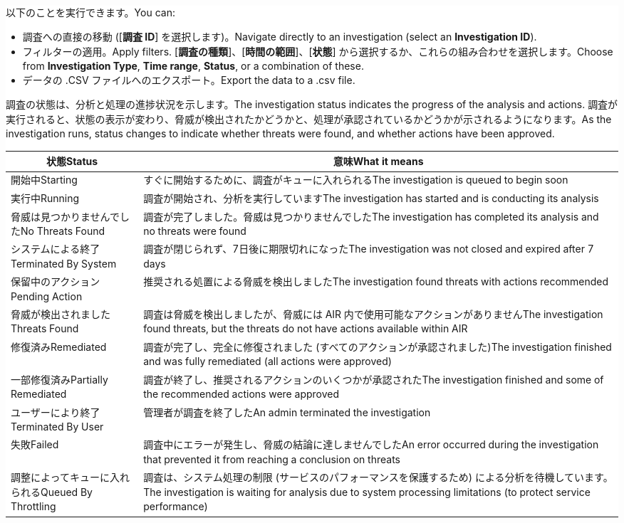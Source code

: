 <span data-ttu-id="d932d-183">以下のことを実行できます。</span><span class="sxs-lookup"><span data-stu-id="d932d-183">You can:</span></span>
- <span data-ttu-id="d932d-184">調査への直接の移動 ([**調査 ID**] を選択します)。</span><span class="sxs-lookup"><span data-stu-id="d932d-184">Navigate directly to an investigation (select an **Investigation ID**).</span></span>
- <span data-ttu-id="d932d-185">フィルターの適用。</span><span class="sxs-lookup"><span data-stu-id="d932d-185">Apply filters.</span></span> <span data-ttu-id="d932d-186">[**調査の種類**]、[**時間の範囲**]、[**状態**] から選択するか、これらの組み合わせを選択します。</span><span class="sxs-lookup"><span data-stu-id="d932d-186">Choose from **Investigation Type**, **Time range**, **Status**, or a combination of these.</span></span>
- <span data-ttu-id="d932d-187">データの .CSV ファイルへのエクスポート。</span><span class="sxs-lookup"><span data-stu-id="d932d-187">Export the data to a .csv file.</span></span>

<span data-ttu-id="d932d-188">調査の状態は、分析と処理の進捗状況を示します。</span><span class="sxs-lookup"><span data-stu-id="d932d-188">The investigation status indicates the progress of the analysis and actions.</span></span> <span data-ttu-id="d932d-189">調査が実行されると、状態の表示が変わり、脅威が検出されたかどうかと、処理が承認されているかどうかが示されるようになります。</span><span class="sxs-lookup"><span data-stu-id="d932d-189">As the investigation runs, status changes to indicate whether threats were found, and whether actions have been approved.</span></span> 


|<span data-ttu-id="d932d-190">状態</span><span class="sxs-lookup"><span data-stu-id="d932d-190">Status</span></span>  |<span data-ttu-id="d932d-191">意味</span><span class="sxs-lookup"><span data-stu-id="d932d-191">What it means</span></span>  |
|---------|---------|
|<span data-ttu-id="d932d-192">開始中</span><span class="sxs-lookup"><span data-stu-id="d932d-192">Starting</span></span> | <span data-ttu-id="d932d-193">すぐに開始するために、調査がキューに入れられる</span><span class="sxs-lookup"><span data-stu-id="d932d-193">The investigation is queued to begin soon</span></span> |
|<span data-ttu-id="d932d-194">実行中</span><span class="sxs-lookup"><span data-stu-id="d932d-194">Running</span></span> | <span data-ttu-id="d932d-195">調査が開始され、分析を実行しています</span><span class="sxs-lookup"><span data-stu-id="d932d-195">The investigation has started and is conducting its analysis</span></span> |
|<span data-ttu-id="d932d-196">脅威は見つかりませんでした</span><span class="sxs-lookup"><span data-stu-id="d932d-196">No Threats Found</span></span> | <span data-ttu-id="d932d-197">調査が完了しました。脅威は見つかりませんでした</span><span class="sxs-lookup"><span data-stu-id="d932d-197">The investigation has completed its analysis and no threats were found</span></span> |
|<span data-ttu-id="d932d-198">システムによる終了</span><span class="sxs-lookup"><span data-stu-id="d932d-198">Terminated By System</span></span> | <span data-ttu-id="d932d-199">調査が閉じられず、7日後に期限切れになった</span><span class="sxs-lookup"><span data-stu-id="d932d-199">The investigation was not closed and expired after 7 days</span></span> |
|<span data-ttu-id="d932d-200">保留中のアクション</span><span class="sxs-lookup"><span data-stu-id="d932d-200">Pending Action</span></span> | <span data-ttu-id="d932d-201">推奨される処置による脅威を検出しました</span><span class="sxs-lookup"><span data-stu-id="d932d-201">The investigation found threats with actions recommended</span></span> |
|<span data-ttu-id="d932d-202">脅威が検出されました</span><span class="sxs-lookup"><span data-stu-id="d932d-202">Threats Found</span></span> | <span data-ttu-id="d932d-203">調査は脅威を検出しましたが、脅威には AIR 内で使用可能なアクションがありません</span><span class="sxs-lookup"><span data-stu-id="d932d-203">The investigation found threats, but the threats do not have actions available within AIR</span></span> |
|<span data-ttu-id="d932d-204">修復済み</span><span class="sxs-lookup"><span data-stu-id="d932d-204">Remediated</span></span> | <span data-ttu-id="d932d-205">調査が完了し、完全に修復されました (すべてのアクションが承認されました)</span><span class="sxs-lookup"><span data-stu-id="d932d-205">The investigation finished and was fully remediated (all actions were approved)</span></span> |
|<span data-ttu-id="d932d-206">一部修復済み</span><span class="sxs-lookup"><span data-stu-id="d932d-206">Partially Remediated</span></span> | <span data-ttu-id="d932d-207">調査が終了し、推奨されるアクションのいくつかが承認された</span><span class="sxs-lookup"><span data-stu-id="d932d-207">The investigation finished and some of the recommended actions were approved</span></span> |
|<span data-ttu-id="d932d-208">ユーザーにより終了</span><span class="sxs-lookup"><span data-stu-id="d932d-208">Terminated By User</span></span> | <span data-ttu-id="d932d-209">管理者が調査を終了した</span><span class="sxs-lookup"><span data-stu-id="d932d-209">An admin terminated the investigation</span></span> |
|<span data-ttu-id="d932d-210">失敗</span><span class="sxs-lookup"><span data-stu-id="d932d-210">Failed</span></span> | <span data-ttu-id="d932d-211">調査中にエラーが発生し、脅威の結論に達しませんでした</span><span class="sxs-lookup"><span data-stu-id="d932d-211">An error occurred during the investigation that prevented it from reaching a conclusion on threats</span></span> |
|<span data-ttu-id="d932d-212">調整によってキューに入れられる</span><span class="sxs-lookup"><span data-stu-id="d932d-212">Queued By Throttling</span></span> | <span data-ttu-id="d932d-213">調査は、システム処理の制限 (サービスのパフォーマンスを保護するため) による分析を待機しています。</span><span class="sxs-lookup"><span data-stu-id="d932d-213">The investigation is waiting for analysis due to system processing limitations (to protect service performance)</span></span> |